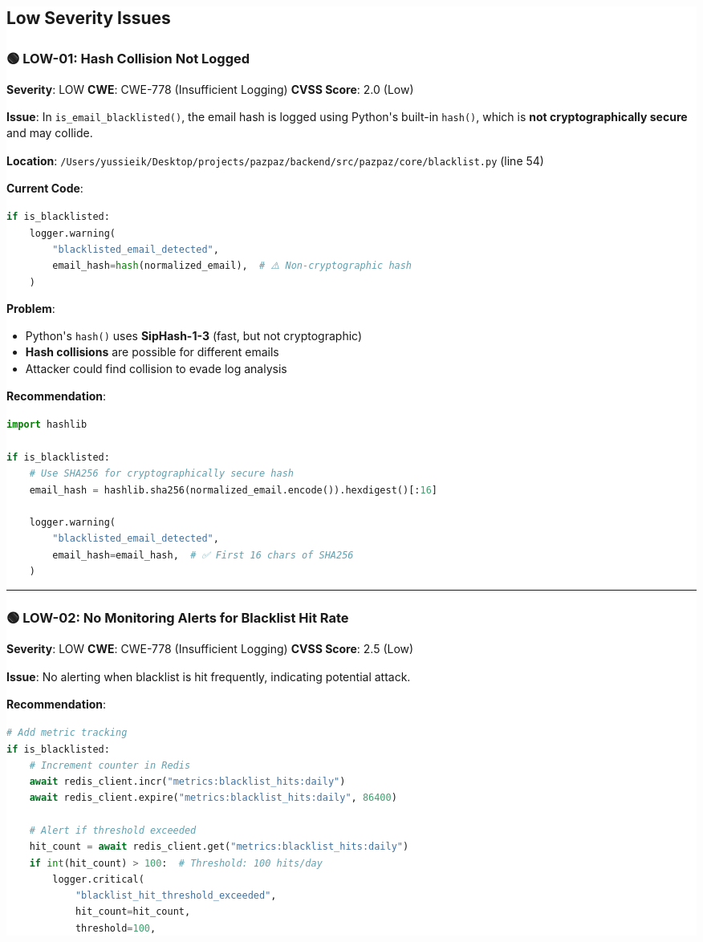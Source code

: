 
## Low Severity Issues

### 🟢 LOW-01: Hash Collision Not Logged

**Severity**: LOW
**CWE**: CWE-778 (Insufficient Logging)
**CVSS Score**: 2.0 (Low)

**Issue**: In `is_email_blacklisted()`, the email hash is logged using Python's built-in `hash()`, which is **not cryptographically secure** and may collide.

**Location**: `/Users/yussieik/Desktop/projects/pazpaz/backend/src/pazpaz/core/blacklist.py` (line 54)

**Current Code**:
```python
if is_blacklisted:
    logger.warning(
        "blacklisted_email_detected",
        email_hash=hash(normalized_email),  # ⚠️ Non-cryptographic hash
    )
```

**Problem**:
- Python's `hash()` uses **SipHash-1-3** (fast, but not cryptographic)
- **Hash collisions** are possible for different emails
- Attacker could find collision to evade log analysis

**Recommendation**:
```python
import hashlib

if is_blacklisted:
    # Use SHA256 for cryptographically secure hash
    email_hash = hashlib.sha256(normalized_email.encode()).hexdigest()[:16]

    logger.warning(
        "blacklisted_email_detected",
        email_hash=email_hash,  # ✅ First 16 chars of SHA256
    )
```

---

### 🟢 LOW-02: No Monitoring Alerts for Blacklist Hit Rate

**Severity**: LOW
**CWE**: CWE-778 (Insufficient Logging)
**CVSS Score**: 2.5 (Low)

**Issue**: No alerting when blacklist is hit frequently, indicating potential attack.

**Recommendation**:
```python
# Add metric tracking
if is_blacklisted:
    # Increment counter in Redis
    await redis_client.incr("metrics:blacklist_hits:daily")
    await redis_client.expire("metrics:blacklist_hits:daily", 86400)

    # Alert if threshold exceeded
    hit_count = await redis_client.get("metrics:blacklist_hits:daily")
    if int(hit_count) > 100:  # Threshold: 100 hits/day
        logger.critical(
            "blacklist_hit_threshold_exceeded",
            hit_count=hit_count,
            threshold=100,
```